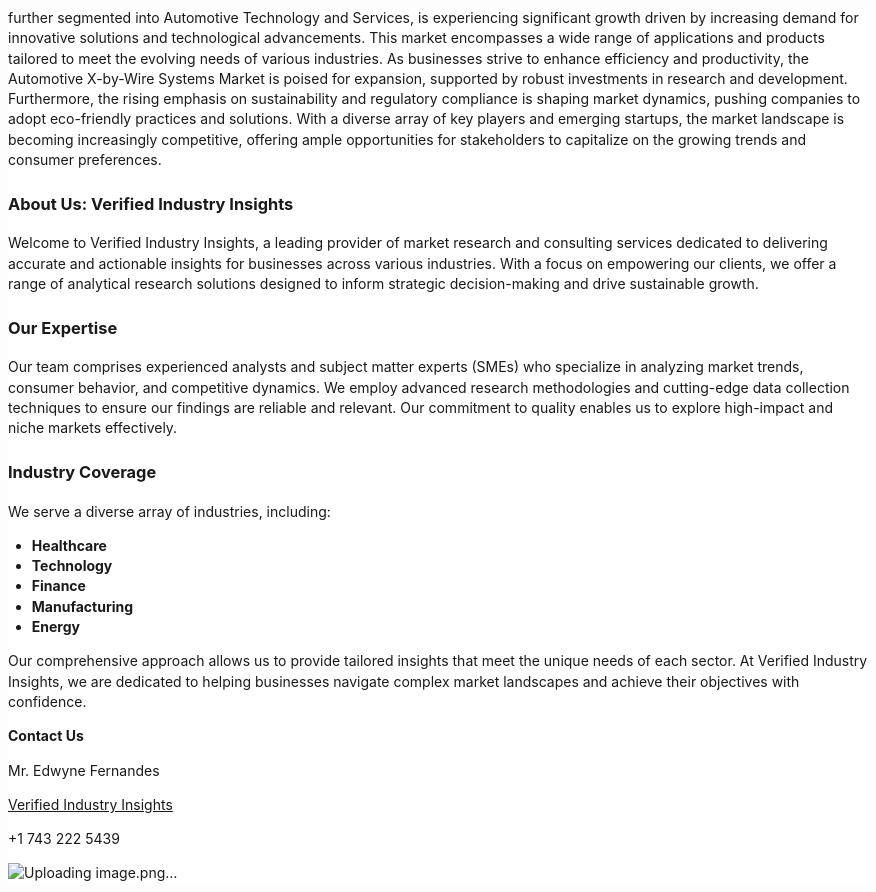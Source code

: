 further segmented into Automotive Technology and Services, is experiencing significant growth driven by increasing demand for innovative solutions and technological advancements. This market encompasses a wide range of applications and products tailored to meet the evolving needs of various industries. As businesses strive to enhance efficiency and productivity, the Automotive X-by-Wire Systems Market is poised for expansion, supported by robust investments in research and development. Furthermore, the rising emphasis on sustainability and regulatory compliance is shaping market dynamics, pushing companies to adopt eco-friendly practices and solutions. With a diverse array of key players and emerging startups, the market landscape is becoming increasingly competitive, offering ample opportunities for stakeholders to capitalize on the growing trends and consumer preferences.</p><h3>About Us: Verified Industry Insights</h3><p>Welcome to Verified Industry Insights, a leading provider of market research and consulting services dedicated to delivering accurate and actionable insights for businesses across various industries. With a focus on empowering our clients, we offer a range of analytical research solutions designed to inform strategic decision-making and drive sustainable growth.</p><h3>Our Expertise</h3><p>Our team comprises experienced analysts and subject matter experts (SMEs) who specialize in analyzing market trends, consumer behavior, and competitive dynamics. We employ advanced research methodologies and cutting-edge data collection techniques to ensure our findings are reliable and relevant. Our commitment to quality enables us to explore high-impact and niche markets effectively.</p><h3>Industry Coverage</h3><p>We serve a diverse array of industries, including:</p><ul><li><strong>Healthcare</strong></li><li><strong>Technology</strong></li><li><strong>Finance</strong></li><li><strong>Manufacturing</strong></li><li><strong>Energy</strong></li></ul><p>Our comprehensive approach allows us to provide tailored insights that meet the unique needs of each sector. At Verified Industry Insights, we are dedicated to helping businesses navigate complex market landscapes and achieve their objectives with confidence.</p><p><strong>Contact Us</strong></p><p>Mr. Edwyne Fernandes</p><p><a href="https://www.verifiedindustryinsights.com/">Verified Industry Insights</a></p><p>+1 743 222 5439</p>
![Uploading image.png…]()
